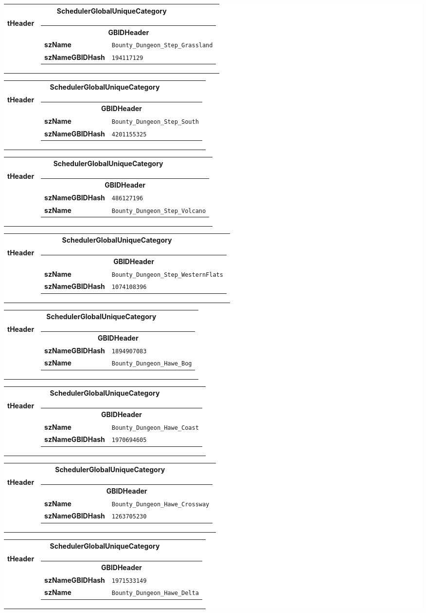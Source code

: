 </td></tr></table>


<table><tr><th colspan="100%">SchedulerGlobalUniqueCategory</th></tr><tr><td><b>tHeader</b></td><td><table><tr><th colspan="100%">GBIDHeader</th></tr><tr><td><b>szName</b></td><td><code>Bounty_Dungeon_Step_Grassland</code></td></tr><tr><td><b>szNameGBIDHash</b></td><td><code>194117129</code></td></tr></table>

</td></tr></table>


<table><tr><th colspan="100%">SchedulerGlobalUniqueCategory</th></tr><tr><td><b>tHeader</b></td><td><table><tr><th colspan="100%">GBIDHeader</th></tr><tr><td><b>szName</b></td><td><code>Bounty_Dungeon_Step_South</code></td></tr><tr><td><b>szNameGBIDHash</b></td><td><code>4201155325</code></td></tr></table>

</td></tr></table>


<table><tr><th colspan="100%">SchedulerGlobalUniqueCategory</th></tr><tr><td><b>tHeader</b></td><td><table><tr><th colspan="100%">GBIDHeader</th></tr><tr><td><b>szNameGBIDHash</b></td><td><code>486127196</code></td></tr><tr><td><b>szName</b></td><td><code>Bounty_Dungeon_Step_Volcano</code></td></tr></table>

</td></tr></table>


<table><tr><th colspan="100%">SchedulerGlobalUniqueCategory</th></tr><tr><td><b>tHeader</b></td><td><table><tr><th colspan="100%">GBIDHeader</th></tr><tr><td><b>szName</b></td><td><code>Bounty_Dungeon_Step_WesternFlats</code></td></tr><tr><td><b>szNameGBIDHash</b></td><td><code>1074108396</code></td></tr></table>

</td></tr></table>


<table><tr><th colspan="100%">SchedulerGlobalUniqueCategory</th></tr><tr><td><b>tHeader</b></td><td><table><tr><th colspan="100%">GBIDHeader</th></tr><tr><td><b>szNameGBIDHash</b></td><td><code>1894907083</code></td></tr><tr><td><b>szName</b></td><td><code>Bounty_Dungeon_Hawe_Bog</code></td></tr></table>

</td></tr></table>


<table><tr><th colspan="100%">SchedulerGlobalUniqueCategory</th></tr><tr><td><b>tHeader</b></td><td><table><tr><th colspan="100%">GBIDHeader</th></tr><tr><td><b>szName</b></td><td><code>Bounty_Dungeon_Hawe_Coast</code></td></tr><tr><td><b>szNameGBIDHash</b></td><td><code>1970694605</code></td></tr></table>

</td></tr></table>


<table><tr><th colspan="100%">SchedulerGlobalUniqueCategory</th></tr><tr><td><b>tHeader</b></td><td><table><tr><th colspan="100%">GBIDHeader</th></tr><tr><td><b>szName</b></td><td><code>Bounty_Dungeon_Hawe_Crossway</code></td></tr><tr><td><b>szNameGBIDHash</b></td><td><code>1263705230</code></td></tr></table>

</td></tr></table>


<table><tr><th colspan="100%">SchedulerGlobalUniqueCategory</th></tr><tr><td><b>tHeader</b></td><td><table><tr><th colspan="100%">GBIDHeader</th></tr><tr><td><b>szNameGBIDHash</b></td><td><code>1971533149</code></td></tr><tr><td><b>szName</b></td><td><code>Bounty_Dungeon_Hawe_Delta</code></td></tr></table>

